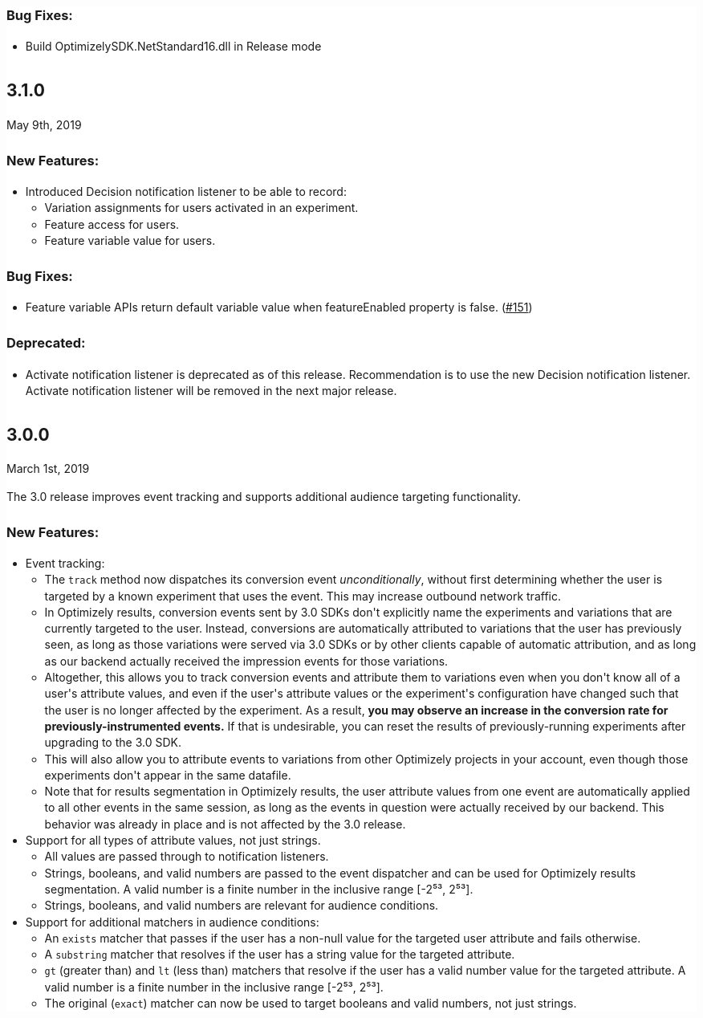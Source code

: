 ### Bug Fixes:
* Build OptimizelySDK.NetStandard16.dll in Release mode

## 3.1.0
May 9th, 2019

### New Features:
* Introduced Decision notification listener to be able to record:
  * Variation assignments for users activated in an experiment.
  * Feature access for users.
  * Feature variable value for users.

### Bug Fixes:
* Feature variable APIs return default variable value when featureEnabled property is false. ([#151](https://github.com/optimizely/csharp-sdk/pull/151))

### Deprecated:
* Activate notification listener is deprecated as of this release. Recommendation is to use the new Decision notification listener. Activate notification listener will be removed in the next major release.

## 3.0.0
March 1st, 2019

The 3.0 release improves event tracking and supports additional audience targeting functionality.

### New Features:
* Event tracking:
  * The `track` method now dispatches its conversion event _unconditionally_, without first determining whether the user is targeted by a known experiment that uses the event. This may increase outbound network traffic.
  * In Optimizely results, conversion events sent by 3.0 SDKs don't explicitly name the experiments and variations that are currently targeted to the user. Instead, conversions are automatically attributed to variations that the user has previously seen, as long as those variations were served via 3.0 SDKs or by other clients capable of automatic attribution, and as long as our backend actually received the impression events for those variations.
  * Altogether, this allows you to track conversion events and attribute them to variations even when you don't know all of a user's attribute values, and even if the user's attribute values or the experiment's configuration have changed such that the user is no longer affected by the experiment. As a result, **you may observe an increase in the conversion rate for previously-instrumented events.** If that is undesirable, you can reset the results of previously-running experiments after upgrading to the 3.0 SDK.
  * This will also allow you to attribute events to variations from other Optimizely projects in your account, even though those experiments don't appear in the same datafile.
  * Note that for results segmentation in Optimizely results, the user attribute values from one event are automatically applied to all other events in the same session, as long as the events in question were actually received by our backend. This behavior was already in place and is not affected by the 3.0 release.
* Support for all types of attribute values, not just strings.
  * All values are passed through to notification listeners.
  * Strings, booleans, and valid numbers are passed to the event dispatcher and can be used for Optimizely results segmentation. A valid number is a finite number in the inclusive range [-2⁵³, 2⁵³].
  * Strings, booleans, and valid numbers are relevant for audience conditions.
* Support for additional matchers in audience conditions:
  * An `exists` matcher that passes if the user has a non-null value for the targeted user attribute and fails otherwise.
  * A `substring` matcher that resolves if the user has a string value for the targeted attribute.
  * `gt` (greater than) and `lt` (less than) matchers that resolve if the user has a valid number value for the targeted attribute. A valid number is a finite number in the inclusive range [-2⁵³, 2⁵³].
  * The original (`exact`) matcher can now be used to target booleans and valid numbers, not just strings.